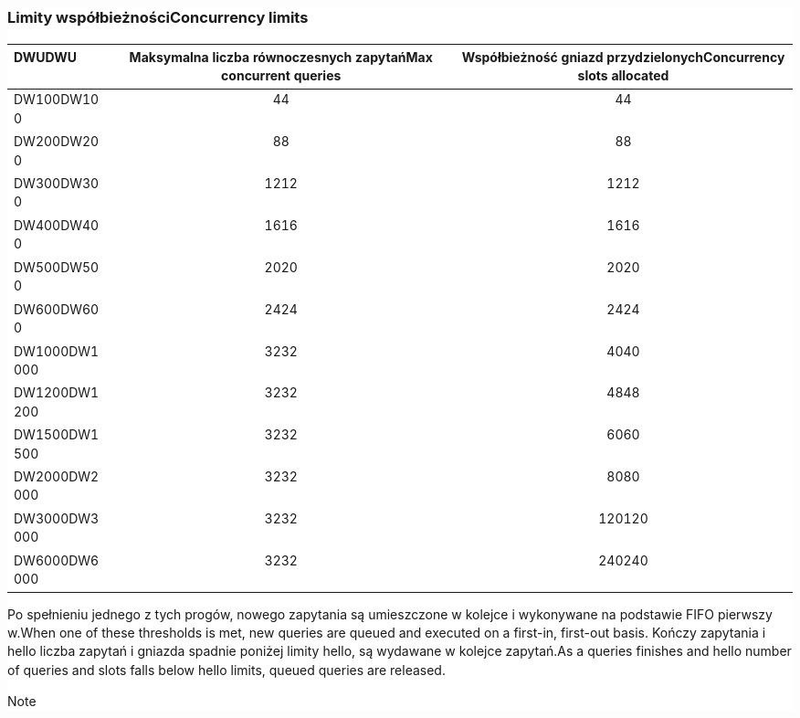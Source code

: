 ### <a name="concurrency-limits"></a><span data-ttu-id="26b0e-125">Limity współbieżności</span><span class="sxs-lookup"><span data-stu-id="26b0e-125">Concurrency limits</span></span>
| <span data-ttu-id="26b0e-126">DWU</span><span class="sxs-lookup"><span data-stu-id="26b0e-126">DWU</span></span> | <span data-ttu-id="26b0e-127">Maksymalna liczba równoczesnych zapytań</span><span class="sxs-lookup"><span data-stu-id="26b0e-127">Max concurrent queries</span></span> | <span data-ttu-id="26b0e-128">Współbieżność gniazd przydzielonych</span><span class="sxs-lookup"><span data-stu-id="26b0e-128">Concurrency slots allocated</span></span> |
|:--- |:---:|:---:|
| <span data-ttu-id="26b0e-129">DW100</span><span class="sxs-lookup"><span data-stu-id="26b0e-129">DW100</span></span> |<span data-ttu-id="26b0e-130">4</span><span class="sxs-lookup"><span data-stu-id="26b0e-130">4</span></span> |<span data-ttu-id="26b0e-131">4</span><span class="sxs-lookup"><span data-stu-id="26b0e-131">4</span></span> |
| <span data-ttu-id="26b0e-132">DW200</span><span class="sxs-lookup"><span data-stu-id="26b0e-132">DW200</span></span> |<span data-ttu-id="26b0e-133">8</span><span class="sxs-lookup"><span data-stu-id="26b0e-133">8</span></span> |<span data-ttu-id="26b0e-134">8</span><span class="sxs-lookup"><span data-stu-id="26b0e-134">8</span></span> |
| <span data-ttu-id="26b0e-135">DW300</span><span class="sxs-lookup"><span data-stu-id="26b0e-135">DW300</span></span> |<span data-ttu-id="26b0e-136">12</span><span class="sxs-lookup"><span data-stu-id="26b0e-136">12</span></span> |<span data-ttu-id="26b0e-137">12</span><span class="sxs-lookup"><span data-stu-id="26b0e-137">12</span></span> |
| <span data-ttu-id="26b0e-138">DW400</span><span class="sxs-lookup"><span data-stu-id="26b0e-138">DW400</span></span> |<span data-ttu-id="26b0e-139">16</span><span class="sxs-lookup"><span data-stu-id="26b0e-139">16</span></span> |<span data-ttu-id="26b0e-140">16</span><span class="sxs-lookup"><span data-stu-id="26b0e-140">16</span></span> |
| <span data-ttu-id="26b0e-141">DW500</span><span class="sxs-lookup"><span data-stu-id="26b0e-141">DW500</span></span> |<span data-ttu-id="26b0e-142">20</span><span class="sxs-lookup"><span data-stu-id="26b0e-142">20</span></span> |<span data-ttu-id="26b0e-143">20</span><span class="sxs-lookup"><span data-stu-id="26b0e-143">20</span></span> |
| <span data-ttu-id="26b0e-144">DW600</span><span class="sxs-lookup"><span data-stu-id="26b0e-144">DW600</span></span> |<span data-ttu-id="26b0e-145">24</span><span class="sxs-lookup"><span data-stu-id="26b0e-145">24</span></span> |<span data-ttu-id="26b0e-146">24</span><span class="sxs-lookup"><span data-stu-id="26b0e-146">24</span></span> |
| <span data-ttu-id="26b0e-147">DW1000</span><span class="sxs-lookup"><span data-stu-id="26b0e-147">DW1000</span></span> |<span data-ttu-id="26b0e-148">32</span><span class="sxs-lookup"><span data-stu-id="26b0e-148">32</span></span> |<span data-ttu-id="26b0e-149">40</span><span class="sxs-lookup"><span data-stu-id="26b0e-149">40</span></span> |
| <span data-ttu-id="26b0e-150">DW1200</span><span class="sxs-lookup"><span data-stu-id="26b0e-150">DW1200</span></span> |<span data-ttu-id="26b0e-151">32</span><span class="sxs-lookup"><span data-stu-id="26b0e-151">32</span></span> |<span data-ttu-id="26b0e-152">48</span><span class="sxs-lookup"><span data-stu-id="26b0e-152">48</span></span> |
| <span data-ttu-id="26b0e-153">DW1500</span><span class="sxs-lookup"><span data-stu-id="26b0e-153">DW1500</span></span> |<span data-ttu-id="26b0e-154">32</span><span class="sxs-lookup"><span data-stu-id="26b0e-154">32</span></span> |<span data-ttu-id="26b0e-155">60</span><span class="sxs-lookup"><span data-stu-id="26b0e-155">60</span></span> |
| <span data-ttu-id="26b0e-156">DW2000</span><span class="sxs-lookup"><span data-stu-id="26b0e-156">DW2000</span></span> |<span data-ttu-id="26b0e-157">32</span><span class="sxs-lookup"><span data-stu-id="26b0e-157">32</span></span> |<span data-ttu-id="26b0e-158">80</span><span class="sxs-lookup"><span data-stu-id="26b0e-158">80</span></span> |
| <span data-ttu-id="26b0e-159">DW3000</span><span class="sxs-lookup"><span data-stu-id="26b0e-159">DW3000</span></span> |<span data-ttu-id="26b0e-160">32</span><span class="sxs-lookup"><span data-stu-id="26b0e-160">32</span></span> |<span data-ttu-id="26b0e-161">120</span><span class="sxs-lookup"><span data-stu-id="26b0e-161">120</span></span> |
| <span data-ttu-id="26b0e-162">DW6000</span><span class="sxs-lookup"><span data-stu-id="26b0e-162">DW6000</span></span> |<span data-ttu-id="26b0e-163">32</span><span class="sxs-lookup"><span data-stu-id="26b0e-163">32</span></span> |<span data-ttu-id="26b0e-164">240</span><span class="sxs-lookup"><span data-stu-id="26b0e-164">240</span></span> |

<span data-ttu-id="26b0e-165">Po spełnieniu jednego z tych progów, nowego zapytania są umieszczone w kolejce i wykonywane na podstawie FIFO pierwszy w.</span><span class="sxs-lookup"><span data-stu-id="26b0e-165">When one of these thresholds is met, new queries are queued and executed on a first-in, first-out basis.</span></span>  <span data-ttu-id="26b0e-166">Kończy zapytania i hello liczba zapytań i gniazda spadnie poniżej limity hello, są wydawane w kolejce zapytań.</span><span class="sxs-lookup"><span data-stu-id="26b0e-166">As a queries finishes and hello number of queries and slots falls below hello limits, queued queries are released.</span></span> 

> [!NOTE]  